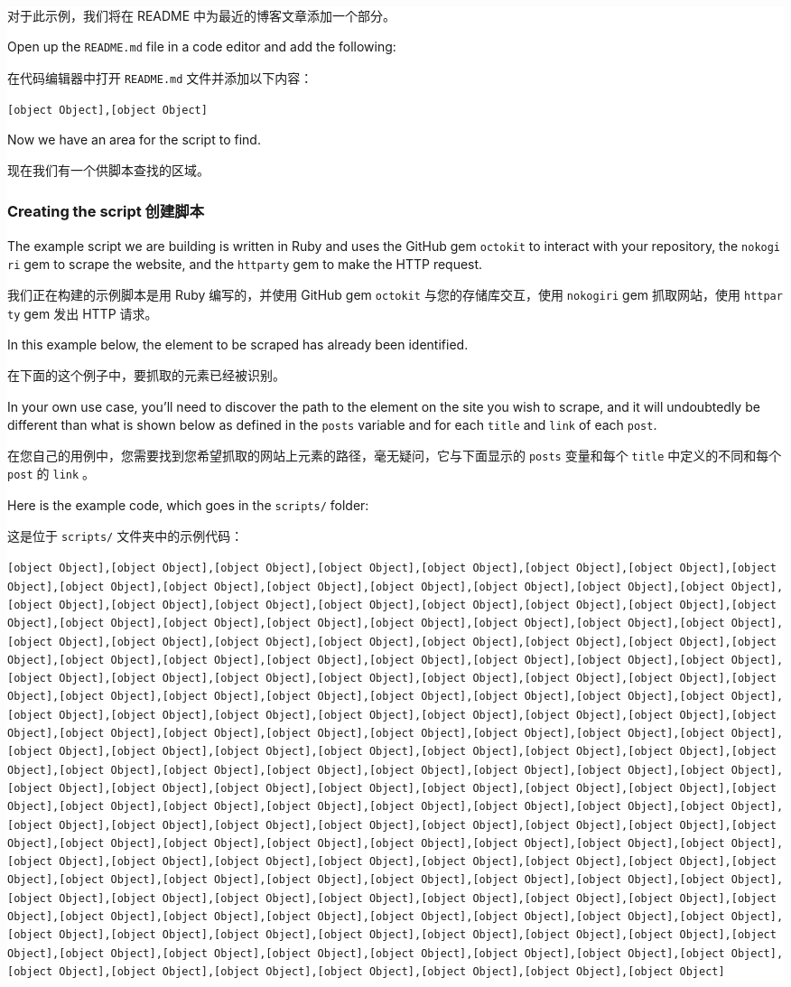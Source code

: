 对于此示例，我们将在 README 中为最近的博客文章添加一个部分。

Open up the `README.md` file in a code editor and add the following:  

在代码编辑器中打开 `README.md` 文件并添加以下内容：

```
[object Object],[object Object]
```

Now we have an area for the script to find.  

现在我们有一个供脚本查找的区域。

### Creating the script 创建脚本

The example script we are building is written in Ruby and uses the GitHub gem `octokit` to interact with your repository, the `nokogiri` gem to scrape the website, and the `httparty` gem to make the HTTP request.  

我们正在构建的示例脚本是用 Ruby 编写的，并使用 GitHub gem `octokit` 与您的存储库交互，使用 `nokogiri` gem 抓取网站，使用 `httparty` gem 发出 HTTP 请求。

In this example below, the element to be scraped has already been identified.  

在下面的这个例子中，要抓取的元素已经被识别。  

In your own use case, you’ll need to discover the path to the element on the site you wish to scrape, and it will undoubtedly be different than what is shown below as defined in the `posts` variable and for each `title` and `link` of each `post`.  

在您自己的用例中，您需要找到您希望抓取的网站上元素的路径，毫无疑问，它与下面显示的 `posts` 变量和每个 `title` 中定义的不同和每个 `post` 的 `link` 。

Here is the example code, which goes in the `scripts/` folder:  

这是位于 `scripts/` 文件夹中的示例代码：

```
[object Object],[object Object],[object Object],[object Object],[object Object],[object Object],[object Object],[object Object],[object Object],[object Object],[object Object],[object Object],[object Object],[object Object],[object Object],[object Object],[object Object],[object Object],[object Object],[object Object],[object Object],[object Object],[object Object],[object Object],[object Object],[object Object],[object Object],[object Object],[object Object],[object Object],[object Object],[object Object],[object Object],[object Object],[object Object],[object Object],[object Object],[object Object],[object Object],[object Object],[object Object],[object Object],[object Object],[object Object],[object Object],[object Object],[object Object],[object Object],[object Object],[object Object],[object Object],[object Object],[object Object],[object Object],[object Object],[object Object],[object Object],[object Object],[object Object],[object Object],[object Object],[object Object],[object Object],[object Object],[object Object],[object Object],[object Object],[object Object],[object Object],[object Object],[object Object],[object Object],[object Object],[object Object],[object Object],[object Object],[object Object],[object Object],[object Object],[object Object],[object Object],[object Object],[object Object],[object Object],[object Object],[object Object],[object Object],[object Object],[object Object],[object Object],[object Object],[object Object],[object Object],[object Object],[object Object],[object Object],[object Object],[object Object],[object Object],[object Object],[object Object],[object Object],[object Object],[object Object],[object Object],[object Object],[object Object],[object Object],[object Object],[object Object],[object Object],[object Object],[object Object],[object Object],[object Object],[object Object],[object Object],[object Object],[object Object],[object Object],[object Object],[object Object],[object Object],[object Object],[object Object],[object Object],[object Object],[object Object],[object Object],[object Object],[object Object],[object Object],[object Object],[object Object],[object Object],[object Object],[object Object],[object Object],[object Object],[object Object],[object Object],[object Object],[object Object],[object Object],[object Object],[object Object],[object Object],[object Object],[object Object],[object Object],[object Object],[object Object],[object Object],[object Object],[object Object],[object Object],[object Object],[object Object],[object Object],[object Object],[object Object],[object Object],[object Object],[object Object],[object Object],[object Object],[object Object],[object Object],[object Object],[object Object],[object Object],[object Object]
```
